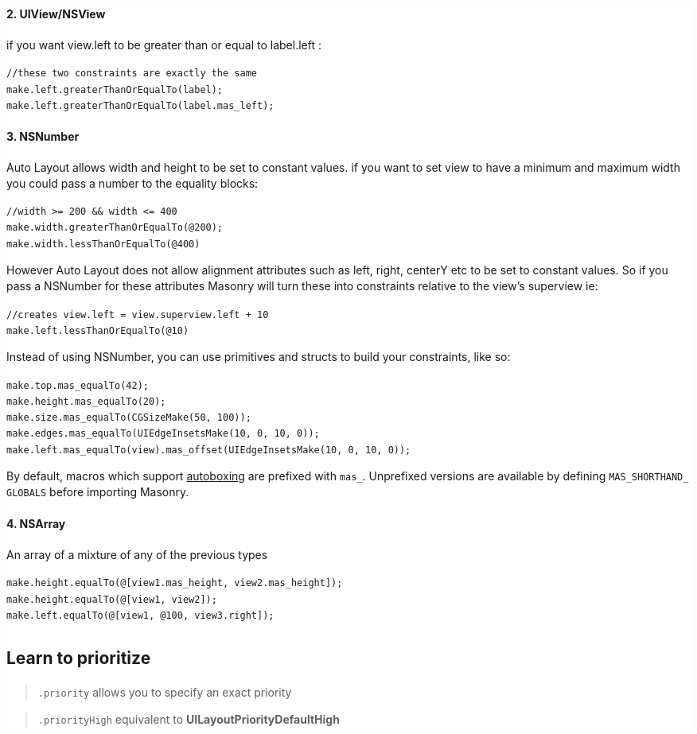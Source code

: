 #### 2. UIView/NSView

if you want view.left to be greater than or equal to label.left :
```obj-c
//these two constraints are exactly the same
make.left.greaterThanOrEqualTo(label);
make.left.greaterThanOrEqualTo(label.mas_left);
```

#### 3. NSNumber

Auto Layout allows width and height to be set to constant values.
if you want to set view to have a minimum and maximum width you could pass a number to the equality blocks:
```obj-c
//width >= 200 && width <= 400
make.width.greaterThanOrEqualTo(@200);
make.width.lessThanOrEqualTo(@400)
```

However Auto Layout does not allow alignment attributes such as left, right, centerY etc to be set to constant values.
So if you pass a NSNumber for these attributes Masonry will turn these into constraints relative to the view&rsquo;s superview ie:
```obj-c
//creates view.left = view.superview.left + 10
make.left.lessThanOrEqualTo(@10)
```

Instead of using NSNumber, you can use primitives and structs to build your constraints, like so:
```obj-c
make.top.mas_equalTo(42);
make.height.mas_equalTo(20);
make.size.mas_equalTo(CGSizeMake(50, 100));
make.edges.mas_equalTo(UIEdgeInsetsMake(10, 0, 10, 0));
make.left.mas_equalTo(view).mas_offset(UIEdgeInsetsMake(10, 0, 10, 0));
```

By default, macros which support [autoboxing](https://en.wikipedia.org/wiki/Autoboxing#Autoboxing) are prefixed with `mas_`. Unprefixed versions are available by defining `MAS_SHORTHAND_GLOBALS` before importing Masonry.

#### 4. NSArray

An array of a mixture of any of the previous types
```obj-c
make.height.equalTo(@[view1.mas_height, view2.mas_height]);
make.height.equalTo(@[view1, view2]);
make.left.equalTo(@[view1, @100, view3.right]);
````

## Learn to prioritize

> `.priority` allows you to specify an exact priority

> `.priorityHigh` equivalent to **UILayoutPriorityDefaultHigh**
